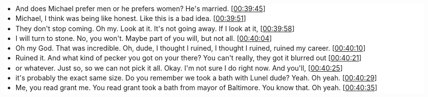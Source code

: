 *  And does Michael prefer men or he prefers women? He's married. [[00:39:45](https://www.youtube.com/watch?v=HlJKkQxY-_c&t=2385.7599999999998s)]
*  Michael, I think was being like honest. Like this is a bad idea. [[00:39:51](https://www.youtube.com/watch?v=HlJKkQxY-_c&t=2391.04s)]
*  They don't stop coming. Oh my. Look at it. It's not going away. If I look at it, [[00:39:58](https://www.youtube.com/watch?v=HlJKkQxY-_c&t=2398.64s)]
*  I will turn to stone. No, you won't. Maybe part of you will, but not all. [[00:40:04](https://www.youtube.com/watch?v=HlJKkQxY-_c&t=2404.72s)]
*  Oh my God. That was incredible. Oh, dude, I thought I ruined, I thought I ruined, ruined my career. [[00:40:10](https://www.youtube.com/watch?v=HlJKkQxY-_c&t=2410.08s)]
*  Ruined it. And what kind of pecker you got on your there? You can't really, they got it blurred out [[00:40:21](https://www.youtube.com/watch?v=HlJKkQxY-_c&t=2421.8399999999997s)]
*  or whatever. Just so, so we can not pick it all. Okay. I'm not sure I do right now. And you'll, [[00:40:25](https://www.youtube.com/watch?v=HlJKkQxY-_c&t=2425.6s)]
*  it's probably the exact same size. Do you remember we took a bath with Lunel dude? Yeah. Oh yeah. [[00:40:29](https://www.youtube.com/watch?v=HlJKkQxY-_c&t=2429.92s)]
*  Me, you read grant me. You read grant took a bath from mayor of Baltimore. You know that. Oh yeah. [[00:40:35](https://www.youtube.com/watch?v=HlJKkQxY-_c&t=2435.68s)]

